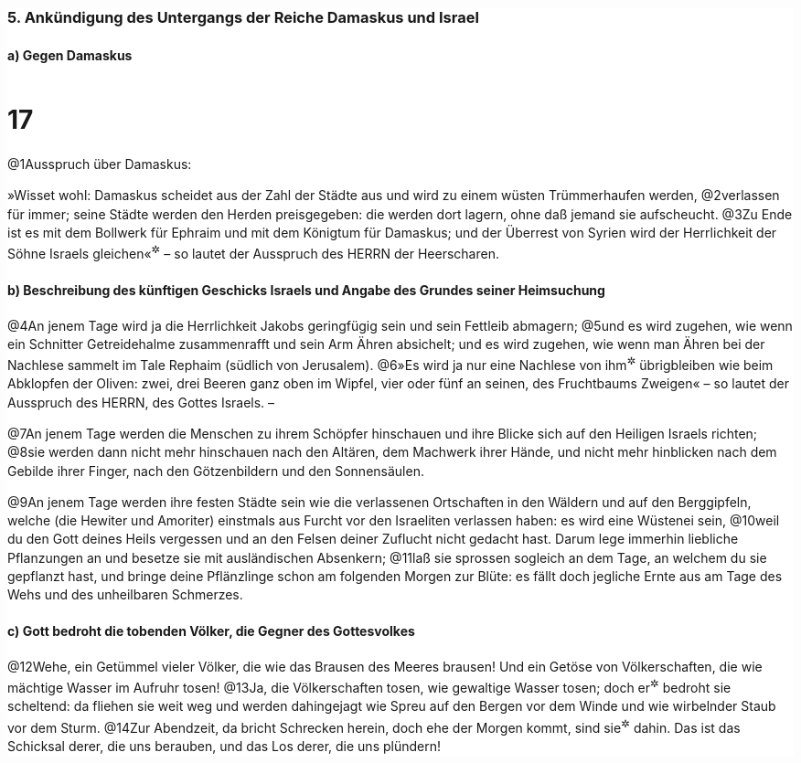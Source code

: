 ### 5. Ankündigung des Untergangs der Reiche Damaskus und Israel

#### a) Gegen Damaskus

# 17
@1Ausspruch über Damaskus:

»Wisset wohl: Damaskus scheidet aus der Zahl der Städte aus und wird zu einem wüsten Trümmerhaufen werden,
@2verlassen für immer; seine Städte werden den Herden preisgegeben: die werden dort lagern, ohne daß jemand sie aufscheucht.
@3Zu Ende ist es mit dem Bollwerk für Ephraim und mit dem Königtum für Damaskus; und der Überrest von Syrien wird der Herrlichkeit der Söhne Israels gleichen«<sup title="vgl. V.4">&#x2732;</sup> – so lautet der Ausspruch des HERRN der Heerscharen.

#### b) Beschreibung des künftigen Geschicks Israels und Angabe des Grundes seiner Heimsuchung

@4An jenem Tage wird ja die Herrlichkeit Jakobs geringfügig sein und sein Fettleib abmagern;
@5und es wird zugehen, wie wenn ein Schnitter Getreidehalme zusammenrafft und sein Arm Ähren absichelt; und es wird zugehen, wie wenn man Ähren bei der Nachlese sammelt im Tale Rephaim (südlich von Jerusalem).
@6»Es wird ja nur eine Nachlese von ihm<sup title="d.h. von Jakob">&#x2732;</sup> übrigbleiben wie beim Abklopfen der Oliven: zwei, drei Beeren ganz oben im Wipfel, vier oder fünf an seinen, des Fruchtbaums Zweigen« – so lautet der Ausspruch des HERRN, des Gottes Israels. –

@7An jenem Tage werden die Menschen zu ihrem Schöpfer hinschauen und ihre Blicke sich auf den Heiligen Israels richten;
@8sie werden dann nicht mehr hinschauen nach den Altären, dem Machwerk ihrer Hände, und nicht mehr hinblicken nach dem Gebilde ihrer Finger, nach den Götzenbildern und den Sonnensäulen.

@9An jenem Tage werden ihre festen Städte sein wie die verlassenen Ortschaften in den Wäldern und auf den Berggipfeln, welche (die Hewiter und Amoriter) einstmals aus Furcht vor den Israeliten verlassen haben: es wird eine Wüstenei sein,
@10weil du den Gott deines Heils vergessen und an den Felsen deiner Zuflucht nicht gedacht hast. Darum lege immerhin liebliche Pflanzungen an und besetze sie mit ausländischen Absenkern;
@11laß sie sprossen sogleich an dem Tage, an welchem du sie gepflanzt hast, und bringe deine Pflänzlinge schon am folgenden Morgen zur Blüte: es fällt doch jegliche Ernte aus am Tage des Wehs und des unheilbaren Schmerzes.

#### c) Gott bedroht die tobenden Völker, die Gegner des Gottesvolkes

@12Wehe, ein Getümmel vieler Völker, die wie das Brausen des Meeres brausen! Und ein Getöse von Völkerschaften, die wie mächtige Wasser im Aufruhr tosen!
@13Ja, die Völkerschaften tosen, wie gewaltige Wasser tosen; doch er<sup title="d.h. Gott">&#x2732;</sup> bedroht sie scheltend: da fliehen sie weit weg und werden dahingejagt wie Spreu auf den Bergen vor dem Winde und wie wirbelnder Staub vor dem Sturm.
@14Zur Abendzeit, da bricht Schrecken herein, doch ehe der Morgen kommt, sind sie<sup title="d.h. die den Untergang androhenden Völkerschaften">&#x2732;</sup> dahin. Das ist das Schicksal derer, die uns berauben, und das Los derer, die uns plündern!
